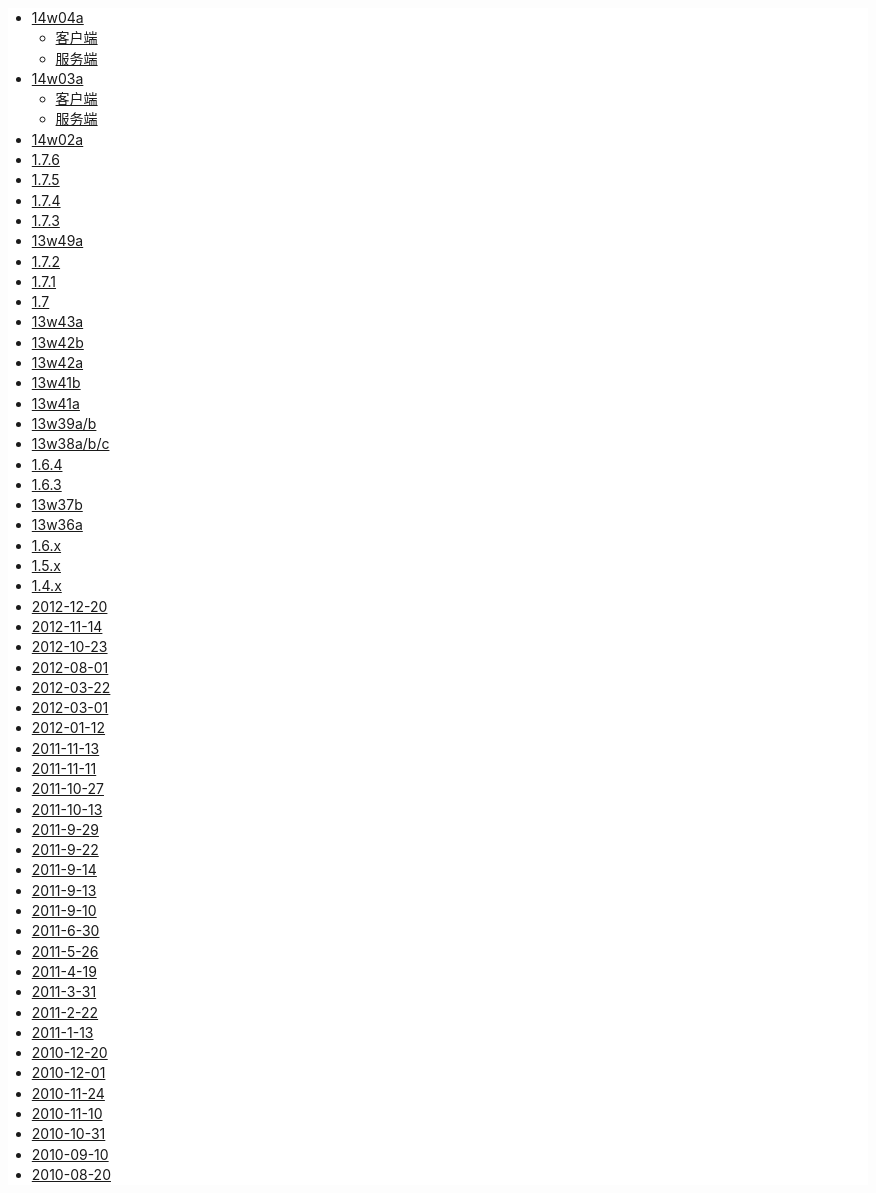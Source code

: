 - [14w04a](#14w04a)
  - [客户端](#客户端-7)
  - [服务端](#服务端-5)
- [14w03a](#14w03a)
  - [客户端](#客户端-8)
  - [服务端](#服务端-6)
- [14w02a](#14w02a)
- [1.7.6](#176)
- [1.7.5](#175)
- [1.7.4](#174)
- [1.7.3](#173)
- [13w49a](#13w49a)
- [1.7.2](#172)
- [1.7.1](#171)
- [1.7](#17)
- [13w43a](#13w43a)
- [13w42b](#13w42b)
- [13w42a](#13w42a)
- [13w41b](#13w41b)
- [13w41a](#13w41a)
- [13w39a/b](#13w39ab)
- [13w38a/b/c](#13w38abc)
- [1.6.4](#164)
- [1.6.3](#163)
- [13w37b](#13w37b)
- [13w36a](#13w36a)
- [1.6.x](#16x)
- [1.5.x](#15x)
- [1.4.x](#14x)
- [2012-12-20](#2012-12-20)
- [2012-11-14](#2012-11-14)
- [2012-10-23](#2012-10-23)
- [2012-08-01](#2012-08-01)
- [2012-03-22](#2012-03-22)
- [2012-03-01](#2012-03-01)
- [2012-01-12](#2012-01-12)
- [2011-11-13](#2011-11-13)
- [2011-11-11](#2011-11-11)
- [2011-10-27](#2011-10-27)
- [2011-10-13](#2011-10-13)
- [2011-9-29](#2011-9-29)
- [2011-9-22](#2011-9-22)
- [2011-9-14](#2011-9-14)
- [2011-9-13](#2011-9-13)
- [2011-9-10](#2011-9-10)
- [2011-6-30](#2011-6-30)
- [2011-5-26](#2011-5-26)
- [2011-4-19](#2011-4-19)
- [2011-3-31](#2011-3-31)
- [2011-2-22](#2011-2-22)
- [2011-1-13](#2011-1-13)
- [2010-12-20](#2010-12-20)
- [2010-12-01](#2010-12-01)
- [2010-11-24](#2010-11-24)
- [2010-11-10](#2010-11-10)
- [2010-10-31](#2010-10-31)
- [2010-09-10](#2010-09-10)
- [2010-08-20](#2010-08-20)
